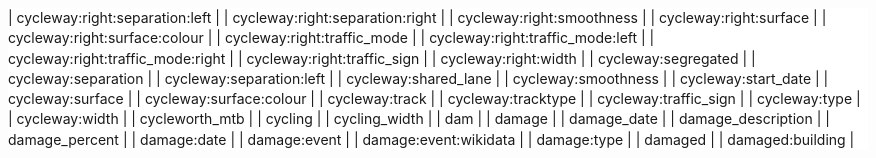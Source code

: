 | cycleway:right:separation:left                       |
| cycleway:right:separation:right                      |
| cycleway:right:smoothness                            |
| cycleway:right:surface                               |
| cycleway:right:surface:colour                        |
| cycleway:right:traffic_mode                          |
| cycleway:right:traffic_mode:left                     |
| cycleway:right:traffic_mode:right                    |
| cycleway:right:traffic_sign                          |
| cycleway:right:width                                 |
| cycleway:segregated                                  |
| cycleway:separation                                  |
| cycleway:separation:left                             |
| cycleway:shared_lane                                 |
| cycleway:smoothness                                  |
| cycleway:start_date                                  |
| cycleway:surface                                     |
| cycleway:surface:colour                              |
| cycleway:track                                       |
| cycleway:tracktype                                   |
| cycleway:traffic_sign                                |
| cycleway:type                                        |
| cycleway:width                                       |
| cycleworth_mtb                                       |
| cycling                                              |
| cycling_width                                        |
| dam                                                  |
| damage                                               |
| damage_date                                          |
| damage_description                                   |
| damage_percent                                       |
| damage:date                                          |
| damage:event                                         |
| damage:event:wikidata                                |
| damage:type                                          |
| damaged                                              |
| damaged:building                                     |